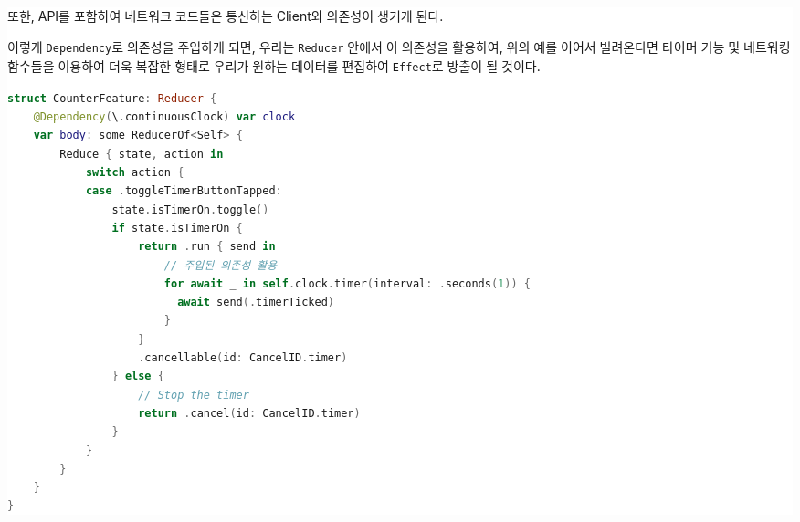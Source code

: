 또한, API를 포함하여 네트워크 코드들은 통신하는 Client와 의존성이 생기게 된다. 

이렇게 `Dependency`로 의존성을 주입하게 되면, 우리는 `Reducer` 안에서 이 의존성을 활용하여, 위의 예를 이어서 빌려온다면 타이머 기능 및 네트워킹 함수들을 이용하여 더욱 복잡한 형태로 우리가 원하는 데이터를 편집하여 `Effect`로 방출이 될 것이다.

```swift
struct CounterFeature: Reducer {
    @Dependency(\.continuousClock) var clock
    var body: some ReducerOf<Self> {
        Reduce { state, action in
            switch action {
            case .toggleTimerButtonTapped:
                state.isTimerOn.toggle()
                if state.isTimerOn {
                    return .run { send in
						// 주입된 의존성 활용
                        for await _ in self.clock.timer(interval: .seconds(1)) {
                          await send(.timerTicked)
                        }
                    }
                    .cancellable(id: CancelID.timer)
                } else {
                    // Stop the timer
                    return .cancel(id: CancelID.timer)
                }
            }
        }
    }
}
```

